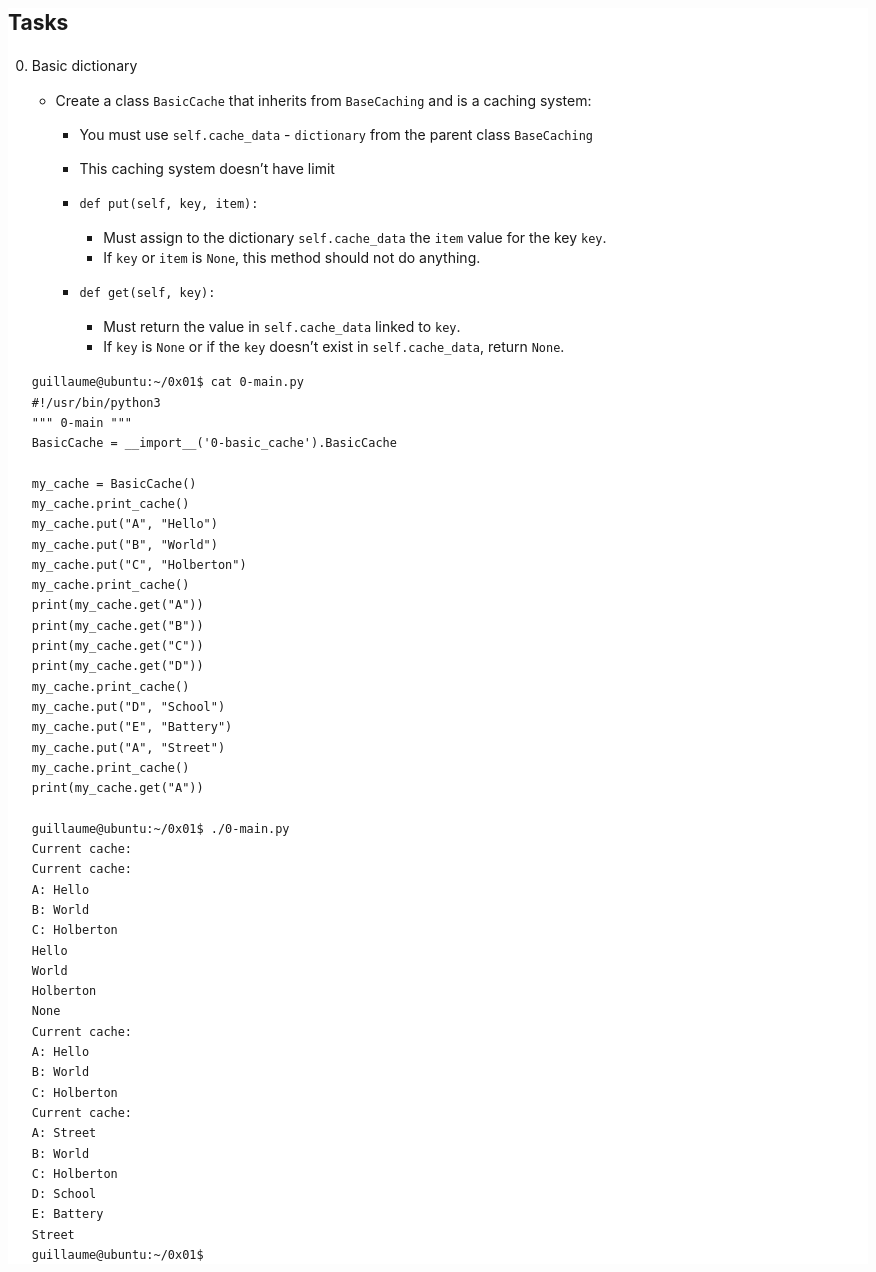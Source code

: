## Tasks

0. Basic dictionary

	- Create a class `BasicCache` that inherits from `BaseCaching` and is a caching system:

		- You must use `self.cache_data` - `dictionary` from the parent class `BaseCaching`
		- This caching system doesn’t have limit
		- `def put(self, key, item):`

			- Must assign to the dictionary `self.cache_data` the `item` value for the key `key`.
			- If `key` or `item` is `None`, this method should not do anything.

		- `def get(self, key):`

			- Must return the value in `self.cache_data` linked to `key`.
			- If `key` is `None` or if the `key` doesn’t exist in `self.cache_data`, return `None`.

	```
	guillaume@ubuntu:~/0x01$ cat 0-main.py
	#!/usr/bin/python3
	""" 0-main """
	BasicCache = __import__('0-basic_cache').BasicCache

	my_cache = BasicCache()
	my_cache.print_cache()
	my_cache.put("A", "Hello")
	my_cache.put("B", "World")
	my_cache.put("C", "Holberton")
	my_cache.print_cache()
	print(my_cache.get("A"))
	print(my_cache.get("B"))
	print(my_cache.get("C"))
	print(my_cache.get("D"))
	my_cache.print_cache()
	my_cache.put("D", "School")
	my_cache.put("E", "Battery")
	my_cache.put("A", "Street")
	my_cache.print_cache()
	print(my_cache.get("A"))

	guillaume@ubuntu:~/0x01$ ./0-main.py
	Current cache:
	Current cache:
	A: Hello
	B: World
	C: Holberton
	Hello
	World
	Holberton
	None
	Current cache:
	A: Hello
	B: World
	C: Holberton
	Current cache:
	A: Street
	B: World
	C: Holberton
	D: School
	E: Battery
	Street
	guillaume@ubuntu:~/0x01$ 
	```
